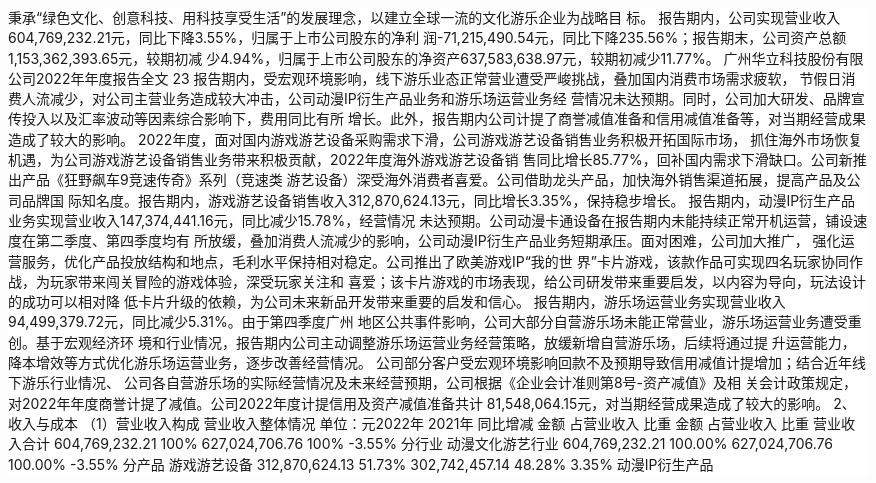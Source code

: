 秉承“绿色文化、创意科技、用科技享受生活”的发展理念，以建立全球一流的文化游乐企业为战略目
标。
报告期内，公司实现营业收入604,769,232.21元，同比下降3.55%，归属于上市公司股东的净利
润-71,215,490.54元，同比下降235.56%；报告期末，公司资产总额1,153,362,393.65元，较期初减
少4.94%，归属于上市公司股东的净资产637,583,638.97元，较期初减少11.77%。
广州华立科技股份有限公司2022年年度报告全文
23
报告期内，受宏观环境影响，线下游乐业态正常营业遭受严峻挑战，叠加国内消费市场需求疲软，
节假日消费人流减少，对公司主营业务造成较大冲击，公司动漫IP衍生产品业务和游乐场运营业务经
营情况未达预期。同时，公司加大研发、品牌宣传投入以及汇率波动等因素综合影响下，费用同比有所
增长。此外，报告期内公司计提了商誉减值准备和信用减值准备等，对当期经营成果造成了较大的影响。
2022年度，面对国内游戏游艺设备采购需求下滑，公司游戏游艺设备销售业务积极开拓国际市场，
抓住海外市场恢复机遇，为公司游戏游艺设备销售业务带来积极贡献，2022年度海外游戏游艺设备销
售同比增长85.77%，回补国内需求下滑缺口。公司新推出产品《狂野飙车9竞速传奇》系列（竞速类
游艺设备）深受海外消费者喜爱。公司借助龙头产品，加快海外销售渠道拓展，提高产品及公司品牌国
际知名度。报告期内，游戏游艺设备销售收入312,870,624.13元，同比增长3.35%，保持稳步增长。
报告期内，动漫IP衍生产品业务实现营业收入147,374,441.16元，同比减少15.78%，经营情况
未达预期。公司动漫卡通设备在报告期内未能持续正常开机运营，铺设速度在第二季度、第四季度均有
所放缓，叠加消费人流减少的影响，公司动漫IP衍生产品业务短期承压。面对困难，公司加大推广，
强化运营服务，优化产品投放结构和地点，毛利水平保持相对稳定。公司推出了欧美游戏IP“我的世
界”卡片游戏，该款作品可实现四名玩家协同作战，为玩家带来闯关冒险的游戏体验，深受玩家关注和
喜爱；该卡片游戏的市场表现，给公司研发带来重要启发，以内容为导向，玩法设计的成功可以相对降
低卡片升级的依赖，为公司未来新品开发带来重要的启发和信心。
报告期内，游乐场运营业务实现营业收入94,499,379.72元，同比减少5.31%。由于第四季度广州
地区公共事件影响，公司大部分自营游乐场未能正常营业，游乐场运营业务遭受重创。基于宏观经济环
境和行业情况，报告期内公司主动调整游乐场运营业务经营策略，放缓新增自营游乐场，后续将通过提
升运营能力，降本增效等方式优化游乐场运营业务，逐步改善经营情况。
公司部分客户受宏观环境影响回款不及预期导致信用减值计提增加；结合近年线下游乐行业情况、
公司各自营游乐场的实际经营情况及未来经营预期，公司根据《企业会计准则第8号-资产减值》及相
关会计政策规定，对2022年年度商誉计提了减值。公司2022年度计提信用及资产减值准备共计
81,548,064.15元，对当期经营成果造成了较大的影响。
2、收入与成本
（1）营业收入构成
营业收入整体情况
单位：元2022年
2021年
同比增减
金额
占营业收入
比重
金额
占营业收入
比重
营业收入合计
604,769,232.21
100%
627,024,706.76
100%
-3.55%
分行业
动漫文化游艺行业
604,769,232.21
100.00%
627,024,706.76
100.00%
-3.55%
分产品
游戏游艺设备
312,870,624.13
51.73%
302,742,457.14
48.28%
3.35%
动漫IP衍生产品